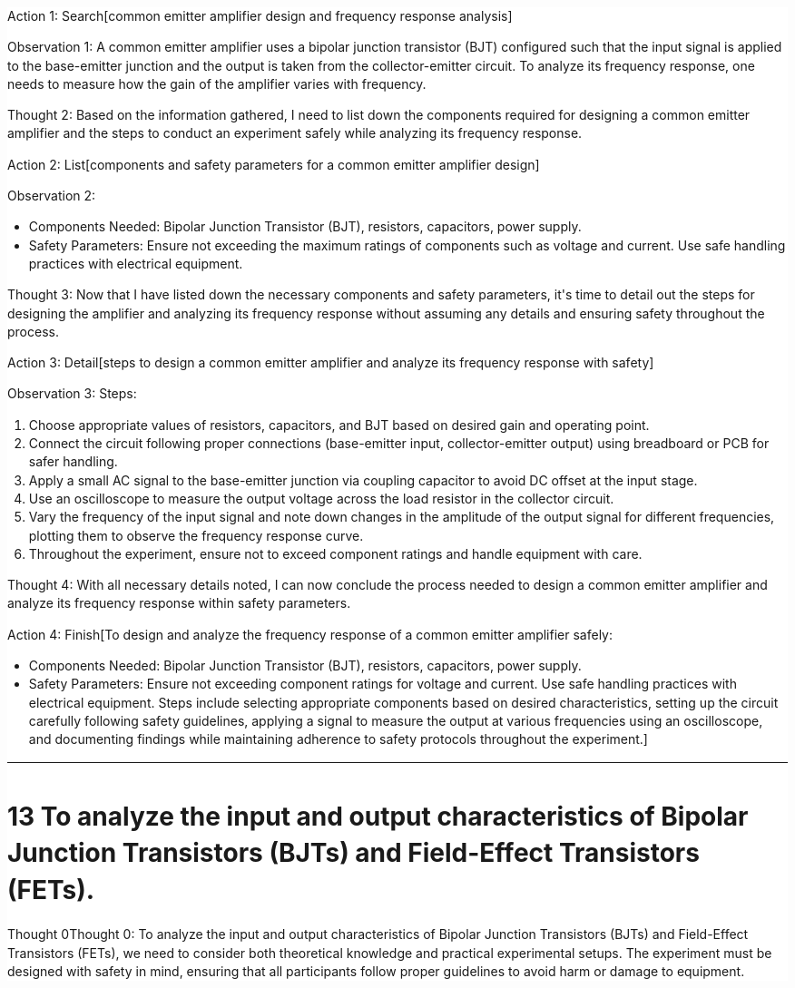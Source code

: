 Action 1: Search[common emitter amplifier design and frequency response analysis]

Observation 1: A common emitter amplifier uses a bipolar junction transistor (BJT) configured such that the input signal is applied to the base-emitter junction and the output is taken from the collector-emitter circuit. To analyze its frequency response, one needs to measure how the gain of the amplifier varies with frequency.

Thought 2: Based on the information gathered, I need to list down the components required for designing a common emitter amplifier and the steps to conduct an experiment safely while analyzing its frequency response.

Action 2: List[components and safety parameters for a common emitter amplifier design]

Observation 2:
- Components Needed: Bipolar Junction Transistor (BJT), resistors, capacitors, power supply.
- Safety Parameters: Ensure not exceeding the maximum ratings of components such as voltage and current. Use safe handling practices with electrical equipment.

Thought 3: Now that I have listed down the necessary components and safety parameters, it's time to detail out the steps for designing the amplifier and analyzing its frequency response without assuming any details and ensuring safety throughout the process.

Action 3: Detail[steps to design a common emitter amplifier and analyze its frequency response with safety]

Observation 3:
Steps:
1. Choose appropriate values of resistors, capacitors, and BJT based on desired gain and operating point.
2. Connect the circuit following proper connections (base-emitter input, collector-emitter output) using breadboard or PCB for safer handling.
3. Apply a small AC signal to the base-emitter junction via coupling capacitor to avoid DC offset at the input stage.
4. Use an oscilloscope to measure the output voltage across the load resistor in the collector circuit.
5. Vary the frequency of the input signal and note down changes in the amplitude of the output signal for different frequencies, plotting them to observe the frequency response curve.
6. Throughout the experiment, ensure not to exceed component ratings and handle equipment with care.

Thought 4: With all necessary details noted, I can now conclude the process needed to design a common emitter amplifier and analyze its frequency response within safety parameters.

Action 4: Finish[To design and analyze the frequency response of a common emitter amplifier safely:
- Components Needed: Bipolar Junction Transistor (BJT), resistors, capacitors, power supply.
- Safety Parameters: Ensure not exceeding component ratings for voltage and current. Use safe handling practices with electrical equipment.
Steps include selecting appropriate components based on desired characteristics, setting up the circuit carefully following safety guidelines, applying a signal to measure the output at various frequencies using an oscilloscope, and documenting findings while maintaining adherence to safety protocols throughout the experiment.]
---
# 13 To analyze the input and output characteristics of Bipolar Junction Transistors (BJTs) and Field-Effect Transistors (FETs).
Thought 0Thought 0: To analyze the input and output characteristics of Bipolar Junction Transistors (BJTs) and Field-Effect Transistors (FETs), we need to consider both theoretical knowledge and practical experimental setups. The experiment must be designed with safety in mind, ensuring that all participants follow proper guidelines to avoid harm or damage to equipment.
